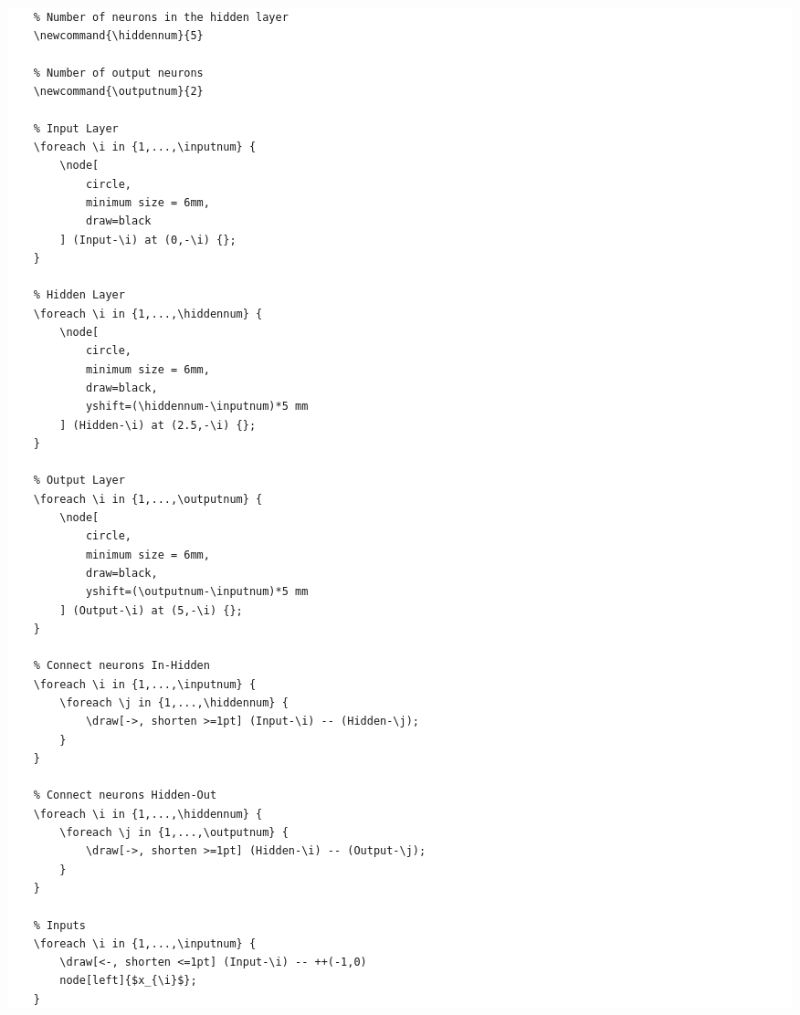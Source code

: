         % Number of neurons in the hidden layer
        \newcommand{\hiddennum}{5}

        % Number of output neurons
        \newcommand{\outputnum}{2}

        % Input Layer
        \foreach \i in {1,...,\inputnum} {
            \node[
                circle,
                minimum size = 6mm,
                draw=black
            ] (Input-\i) at (0,-\i) {};
        }

        % Hidden Layer
        \foreach \i in {1,...,\hiddennum} {
            \node[
                circle,
                minimum size = 6mm,
                draw=black,
                yshift=(\hiddennum-\inputnum)*5 mm
            ] (Hidden-\i) at (2.5,-\i) {};
        }

        % Output Layer
        \foreach \i in {1,...,\outputnum} {
            \node[
                circle,
                minimum size = 6mm,
                draw=black,
                yshift=(\outputnum-\inputnum)*5 mm
            ] (Output-\i) at (5,-\i) {};
        }

        % Connect neurons In-Hidden
        \foreach \i in {1,...,\inputnum} {
            \foreach \j in {1,...,\hiddennum} {
                \draw[->, shorten >=1pt] (Input-\i) -- (Hidden-\j);
            }
        }

        % Connect neurons Hidden-Out
        \foreach \i in {1,...,\hiddennum} {
            \foreach \j in {1,...,\outputnum} {
                \draw[->, shorten >=1pt] (Hidden-\i) -- (Output-\j);
            }
        }

        % Inputs
        \foreach \i in {1,...,\inputnum} {
            \draw[<-, shorten <=1pt] (Input-\i) -- ++(-1,0)
            node[left]{$x_{\i}$};
        }
